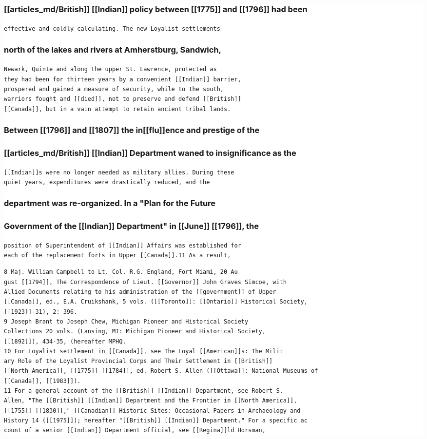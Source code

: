 ### [[articles_md/British]] [[Indian]] policy between [[1775]] and [[1796]] had been

```
effective and coldly calculating. The new Loyalist settlements
```

### north of the lakes and rivers at Amherstburg, Sandwich,

```
Newark, Quinte and along the upper St. Lawrence, protected as
they had been for thirteen years by a convenient [[Indian]] barrier,
prospered and gained a measure of security, while to the south,
warriors fought and [[died]], not to preserve and defend [[British]]
[[Canada]], but in a vain attempt to retain ancient tribal lands.
```

### Between [[1796]] and [[1807]] the in[[flu]]ence and prestige of the

### [[articles_md/British]] [[Indian]] Department waned to insignificance as the

```
[[Indian]]s were no longer needed as military allies. During these
quiet years, expenditures were drastically reduced, and the
```

### department was re-organized. In a "Plan for the Future

### Government of the [[Indian]] Department" in [[June]] [[1796]], the

```
position of Superintendent of [[Indian]] Affairs was established for
each of the replacement forts in Upper [[Canada]].11 As a result,
```

```
8 Maj. William Campbell to Lt. Col. R.G. England, Fort Miami, 20 Au
gust [[1794]], The Correspondence of Lieut. [[Governor]] John Graves Simcoe, with
Allied Documents relating to his administration of the [[government]] of Upper
[[Canada]], ed., E.A. Cruikshank, 5 vols. ([[Toronto]]: [[Ontario]] Historical Society,
[[1923]]-31), 2: 396.
9 Joseph Brant to Joseph Chew, Michigan Pioneer and Historical Society
Collections 20 vols. (Lansing, MI: Michigan Pioneer and Historical Society,
[[1892]]), 434-35, (hereafter MPHQ.
10 For Loyalist settlement in [[Canada]], see The Loyal [[American]]s: The Milit
ary Role of the Loyalist Provincial Corps and Their Settlement in [[British]]
[[North America]], [[1775]]-[[1784]], ed. Robert S. Allen ([[Ottawa]]: National Museums of
[[Canada]], [[1983]]).
11 For a general account of the [[British]] [[Indian]] Department, see Robert S.
Allen, "The [[British]] [[Indian]] Department and the Frontier in [[North America]],
[[1755]]-[[1830]]," [[Canadian]] Historic Sites: Occasional Papers in Archaeology and
History 14 ([[1975]]); hereafter "[[British]] [[Indian]] Department." For a specific ac
count of a senior [[Indian]] Department official, see [[Regina]]ld Horsman,
```
